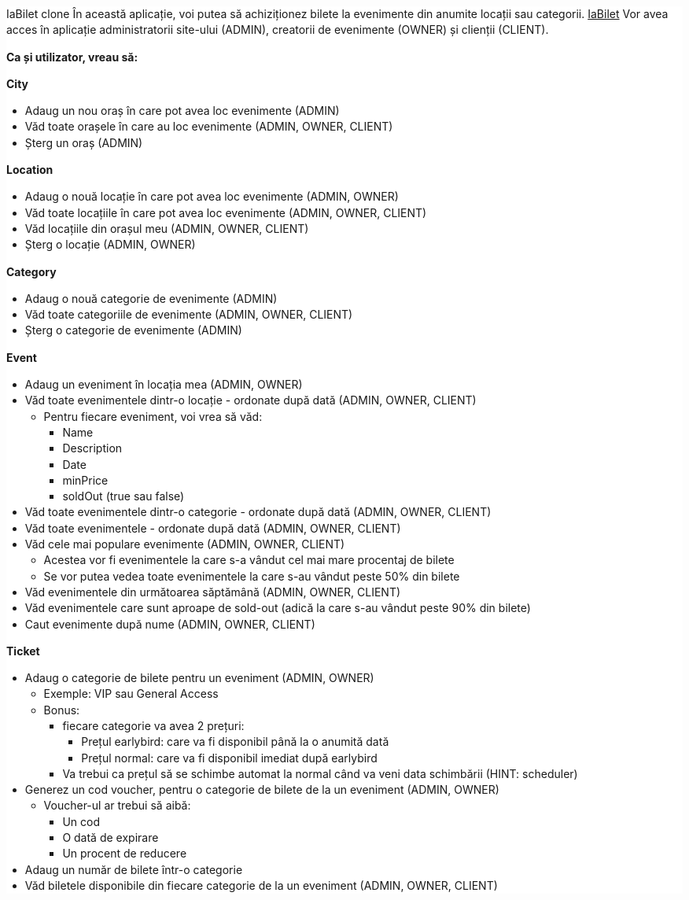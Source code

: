 IaBilet clone
În această aplicație, voi putea să achiziționez bilete la evenimente din anumite locații sau categorii. [IaBilet](https://www.iabilet.ro/) 
Vor avea acces în aplicație administratorii site-ului (ADMIN), creatorii de evenimente (OWNER) și clienții (CLIENT).

**Ca și utilizator, vreau să:**

**City**
- Adaug un nou oraș în care pot avea loc evenimente (ADMIN)
- Văd toate orașele în care au loc evenimente (ADMIN, OWNER, CLIENT)
- Șterg un oraș (ADMIN)

**Location**
- Adaug o nouă locație în care pot avea loc evenimente (ADMIN, OWNER)
- Văd toate locațiile în care pot avea loc evenimente (ADMIN, OWNER, CLIENT)
- Văd locațiile din orașul meu (ADMIN, OWNER, CLIENT)
- Șterg o locație (ADMIN, OWNER)

**Category**
- Adaug o nouă categorie de evenimente (ADMIN)
- Văd toate categoriile de evenimente (ADMIN, OWNER, CLIENT)
- Șterg o categorie de evenimente (ADMIN)

**Event**
- Adaug un eveniment în locația mea (ADMIN, OWNER)
- Văd toate evenimentele dintr-o locație - ordonate după dată (ADMIN, OWNER, CLIENT)
  - Pentru fiecare eveniment, voi vrea să văd:
    - Name
    - Description
    - Date
    - minPrice
    - soldOut (true sau false)
- Văd toate evenimentele dintr-o categorie - ordonate după dată (ADMIN, OWNER, CLIENT)
- Văd toate evenimentele - ordonate după dată (ADMIN, OWNER, CLIENT)
- Văd cele mai populare evenimente (ADMIN, OWNER, CLIENT)
  - Acestea vor fi evenimentele la care s-a vândut cel mai mare procentaj de bilete
  - Se vor putea vedea toate evenimentele la care s-au vândut peste 50% din bilete
- Văd evenimentele din următoarea săptămână (ADMIN, OWNER, CLIENT)
- Văd evenimentele care sunt aproape de sold-out (adică la care s-au vândut peste 90% din bilete)
- Caut evenimente după nume (ADMIN, OWNER, CLIENT)

**Ticket**
- Adaug o categorie de bilete pentru un eveniment (ADMIN, OWNER)
  - Exemple: VIP sau General Access
  - Bonus: 
    - fiecare categorie va avea 2 prețuri:
      - Prețul earlybird: care va fi disponibil până la o anumită dată
      - Prețul normal: care va fi disponibil imediat după earlybird
    - Va trebui ca prețul să se schimbe automat la normal când va veni data schimbării (HINT: scheduler)
- Generez un cod voucher, pentru o categorie de bilete de la un eveniment (ADMIN, OWNER)
  - Voucher-ul ar trebui să aibă:
    - Un cod
    - O dată de expirare
    - Un procent de reducere
- Adaug un număr de bilete într-o categorie
- Văd biletele disponibile din fiecare categorie de la un eveniment (ADMIN, OWNER, CLIENT)
